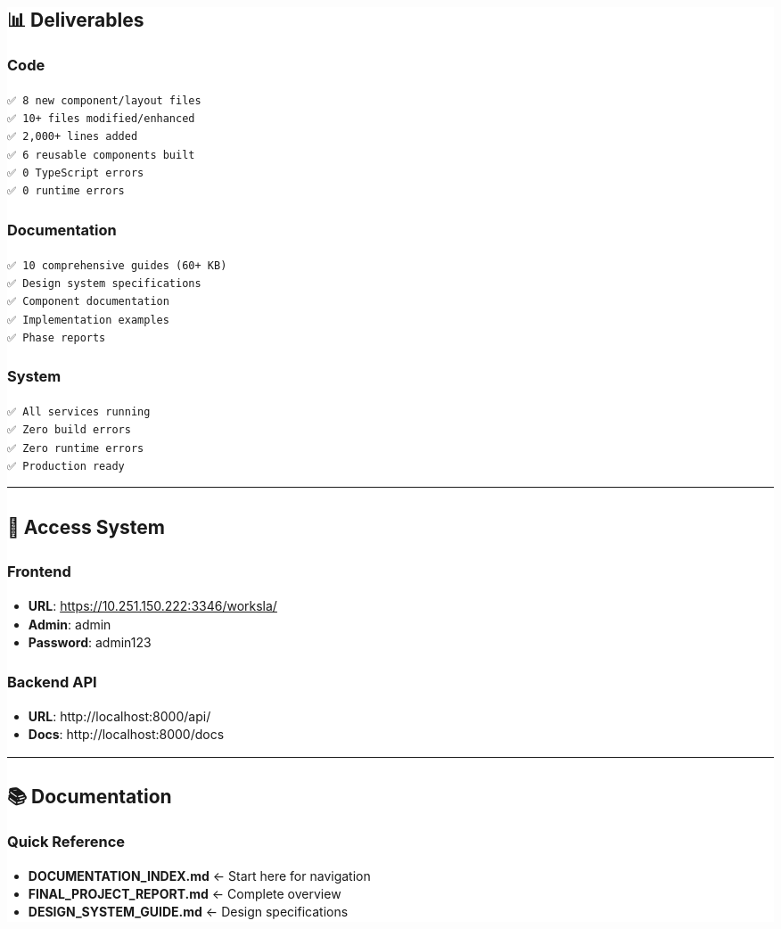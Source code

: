 
## 📊 Deliverables

### Code
```
✅ 8 new component/layout files
✅ 10+ files modified/enhanced
✅ 2,000+ lines added
✅ 6 reusable components built
✅ 0 TypeScript errors
✅ 0 runtime errors
```

### Documentation
```
✅ 10 comprehensive guides (60+ KB)
✅ Design system specifications
✅ Component documentation
✅ Implementation examples
✅ Phase reports
```

### System
```
✅ All services running
✅ Zero build errors
✅ Zero runtime errors
✅ Production ready
```

---

## 📱 Access System

### Frontend
- **URL**: https://10.251.150.222:3346/worksla/
- **Admin**: admin
- **Password**: admin123

### Backend API
- **URL**: http://localhost:8000/api/
- **Docs**: http://localhost:8000/docs

---

## 📚 Documentation

### Quick Reference
- **DOCUMENTATION_INDEX.md** ← Start here for navigation
- **FINAL_PROJECT_REPORT.md** ← Complete overview
- **DESIGN_SYSTEM_GUIDE.md** ← Design specifications
